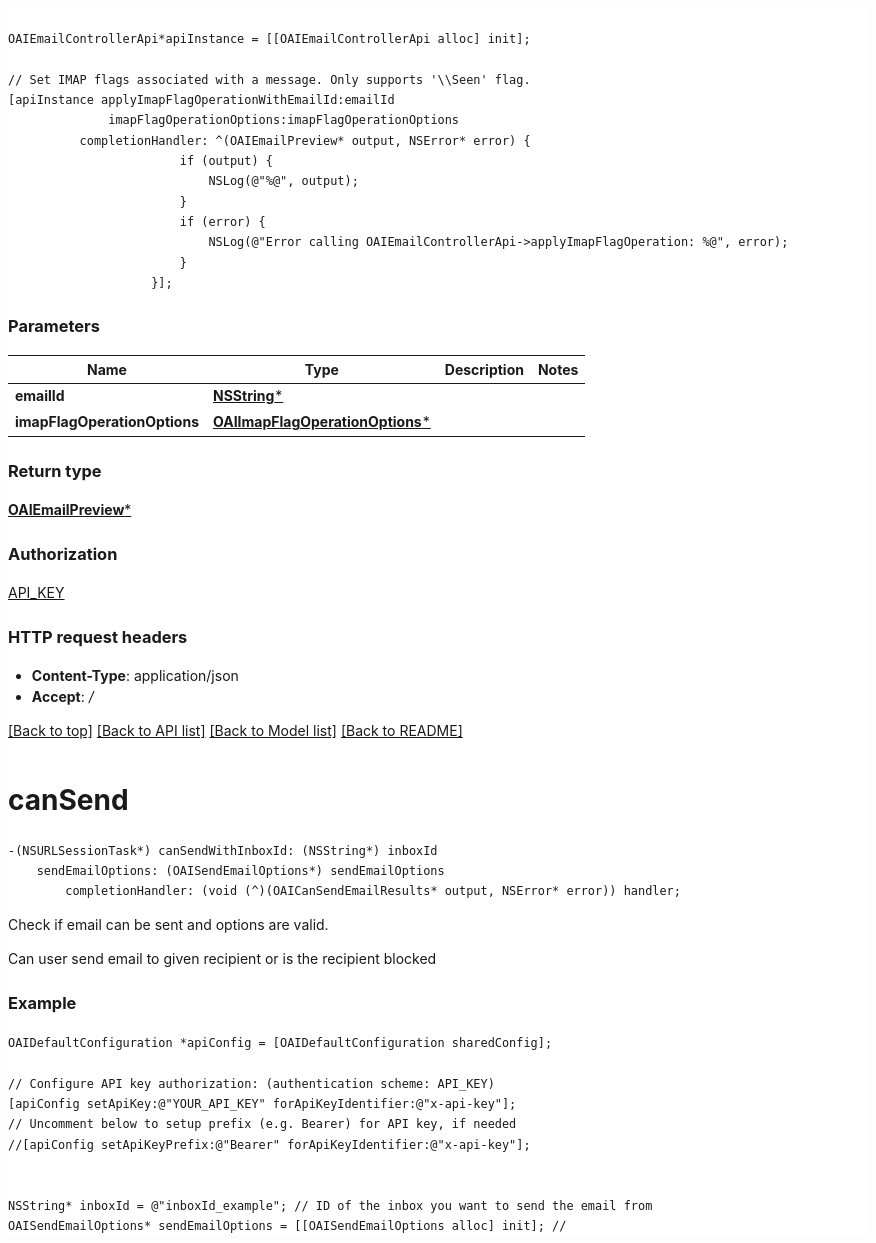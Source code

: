 ```objc

OAIEmailControllerApi*apiInstance = [[OAIEmailControllerApi alloc] init];

// Set IMAP flags associated with a message. Only supports '\\Seen' flag.
[apiInstance applyImapFlagOperationWithEmailId:emailId
              imapFlagOperationOptions:imapFlagOperationOptions
          completionHandler: ^(OAIEmailPreview* output, NSError* error) {
                        if (output) {
                            NSLog(@"%@", output);
                        }
                        if (error) {
                            NSLog(@"Error calling OAIEmailControllerApi->applyImapFlagOperation: %@", error);
                        }
                    }];
```

### Parameters

Name | Type | Description  | Notes
------------- | ------------- | ------------- | -------------
 **emailId** | [**NSString***]()|  | 
 **imapFlagOperationOptions** | [**OAIImapFlagOperationOptions***](OAIImapFlagOperationOptions)|  | 

### Return type

[**OAIEmailPreview***](OAIEmailPreview)

### Authorization

[API_KEY](../README#API_KEY)

### HTTP request headers

 - **Content-Type**: application/json
 - **Accept**: */*

[[Back to top]](#) [[Back to API list]](../README#documentation-for-api-endpoints) [[Back to Model list]](../README#documentation-for-models) [[Back to README]](../README)

# **canSend**
```objc
-(NSURLSessionTask*) canSendWithInboxId: (NSString*) inboxId
    sendEmailOptions: (OAISendEmailOptions*) sendEmailOptions
        completionHandler: (void (^)(OAICanSendEmailResults* output, NSError* error)) handler;
```

Check if email can be sent and options are valid.

Can user send email to given recipient or is the recipient blocked

### Example 
```objc
OAIDefaultConfiguration *apiConfig = [OAIDefaultConfiguration sharedConfig];

// Configure API key authorization: (authentication scheme: API_KEY)
[apiConfig setApiKey:@"YOUR_API_KEY" forApiKeyIdentifier:@"x-api-key"];
// Uncomment below to setup prefix (e.g. Bearer) for API key, if needed
//[apiConfig setApiKeyPrefix:@"Bearer" forApiKeyIdentifier:@"x-api-key"];


NSString* inboxId = @"inboxId_example"; // ID of the inbox you want to send the email from
OAISendEmailOptions* sendEmailOptions = [[OAISendEmailOptions alloc] init]; // 

```